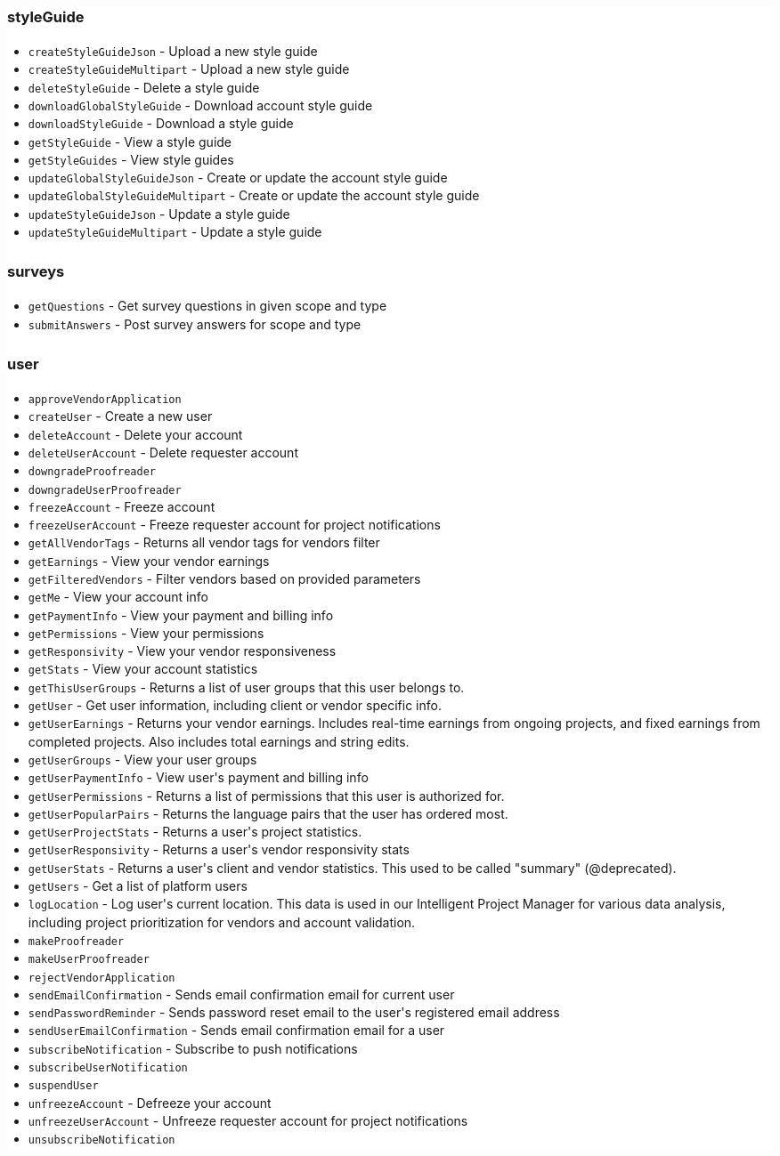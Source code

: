 ### styleGuide

* `createStyleGuideJson` - Upload a new style guide
* `createStyleGuideMultipart` - Upload a new style guide
* `deleteStyleGuide` - Delete a style guide
* `downloadGlobalStyleGuide` - Download account style guide
* `downloadStyleGuide` - Download a style guide
* `getStyleGuide` - View a style guide
* `getStyleGuides` - View style guides
* `updateGlobalStyleGuideJson` - Create or update the account style guide
* `updateGlobalStyleGuideMultipart` - Create or update the account style guide
* `updateStyleGuideJson` - Update a style guide
* `updateStyleGuideMultipart` - Update a style guide

### surveys

* `getQuestions` - Get survey questions in given scope and type
* `submitAnswers` - Post survey answers for scope and type

### user

* `approveVendorApplication`
* `createUser` - Create a new user
* `deleteAccount` - Delete your account
* `deleteUserAccount` - Delete requester account
* `downgradeProofreader`
* `downgradeUserProofreader`
* `freezeAccount` - Freeze account
* `freezeUserAccount` - Freeze requester account for project notifications
* `getAllVendorTags` - Returns all vendor tags for vendors filter
* `getEarnings` - View your vendor earnings
* `getFilteredVendors` - Filter vendors based on provided parameters
* `getMe` - View your account info
* `getPaymentInfo` - View your payment and billing info
* `getPermissions` - View your permissions
* `getResponsivity` - View your vendor responsiveness
* `getStats` - View your account statistics
* `getThisUserGroups` - Returns a list of user groups that this user belongs to.
* `getUser` - Get user information, including client or vendor specific info.
* `getUserEarnings` - Returns your vendor earnings. Includes real-time earnings from ongoing projects, and fixed earnings from completed projects. Also includes total earnings and string edits.
* `getUserGroups` - View your user groups
* `getUserPaymentInfo` - View user's payment and billing info
* `getUserPermissions` - Returns a list of permissions that this user is authorized for.
* `getUserPopularPairs` - Returns the language pairs that the user has ordered most.
* `getUserProjectStats` - Returns a user's project statistics.
* `getUserResponsivity` - Returns a user's vendor responsivity stats
* `getUserStats` - Returns a user's client and vendor statistics. This used to be called "summary" (\@deprecated).
* `getUsers` - Get a list of platform users
* `logLocation` - Log user's current location. This data is used in our Intelligent Project Manager for various data analysis, including project prioritization for vendors and account validation.
* `makeProofreader`
* `makeUserProofreader`
* `rejectVendorApplication`
* `sendEmailConfirmation` - Sends email confirmation email for current user
* `sendPasswordReminder` - Sends password reset email to the user's registered email address
* `sendUserEmailConfirmation` - Sends email confirmation email for a user
* `subscribeNotification` - Subscribe to push notifications
* `subscribeUserNotification`
* `suspendUser`
* `unfreezeAccount` - Defreeze your account
* `unfreezeUserAccount` - Unfreeze requester account for project notifications
* `unsubscribeNotification`